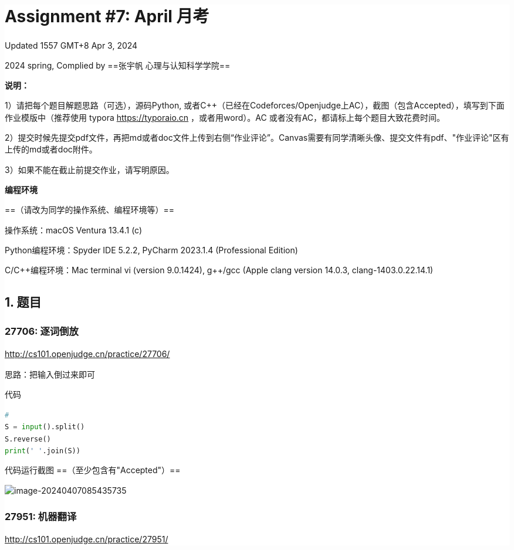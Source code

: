 # Assignment #7: April 月考

Updated 1557 GMT+8 Apr 3, 2024

2024 spring, Complied by ==张宇帆 心理与认知科学学院==



**说明：**

1）请把每个题目解题思路（可选），源码Python, 或者C++（已经在Codeforces/Openjudge上AC），截图（包含Accepted），填写到下面作业模版中（推荐使用 typora https://typoraio.cn ，或者用word）。AC 或者没有AC，都请标上每个题目大致花费时间。

2）提交时候先提交pdf文件，再把md或者doc文件上传到右侧“作业评论”。Canvas需要有同学清晰头像、提交文件有pdf、"作业评论"区有上传的md或者doc附件。

3）如果不能在截止前提交作业，请写明原因。



**编程环境**

==（请改为同学的操作系统、编程环境等）==

操作系统：macOS Ventura 13.4.1 (c)

Python编程环境：Spyder IDE 5.2.2, PyCharm 2023.1.4 (Professional Edition)

C/C++编程环境：Mac terminal vi (version 9.0.1424), g++/gcc (Apple clang version 14.0.3, clang-1403.0.22.14.1)



## 1. 题目

### 27706: 逐词倒放

http://cs101.openjudge.cn/practice/27706/

思路：把输入倒过来即可



代码

```python
# 
S = input().split()
S.reverse()
print(' '.join(S))
```



代码运行截图 ==（至少包含有"Accepted"）==

![image-20240407085435735](C:\Users\86137\AppData\Roaming\Typora\typora-user-images\image-20240407085435735.png)



### 27951: 机器翻译

http://cs101.openjudge.cn/practice/27951/

